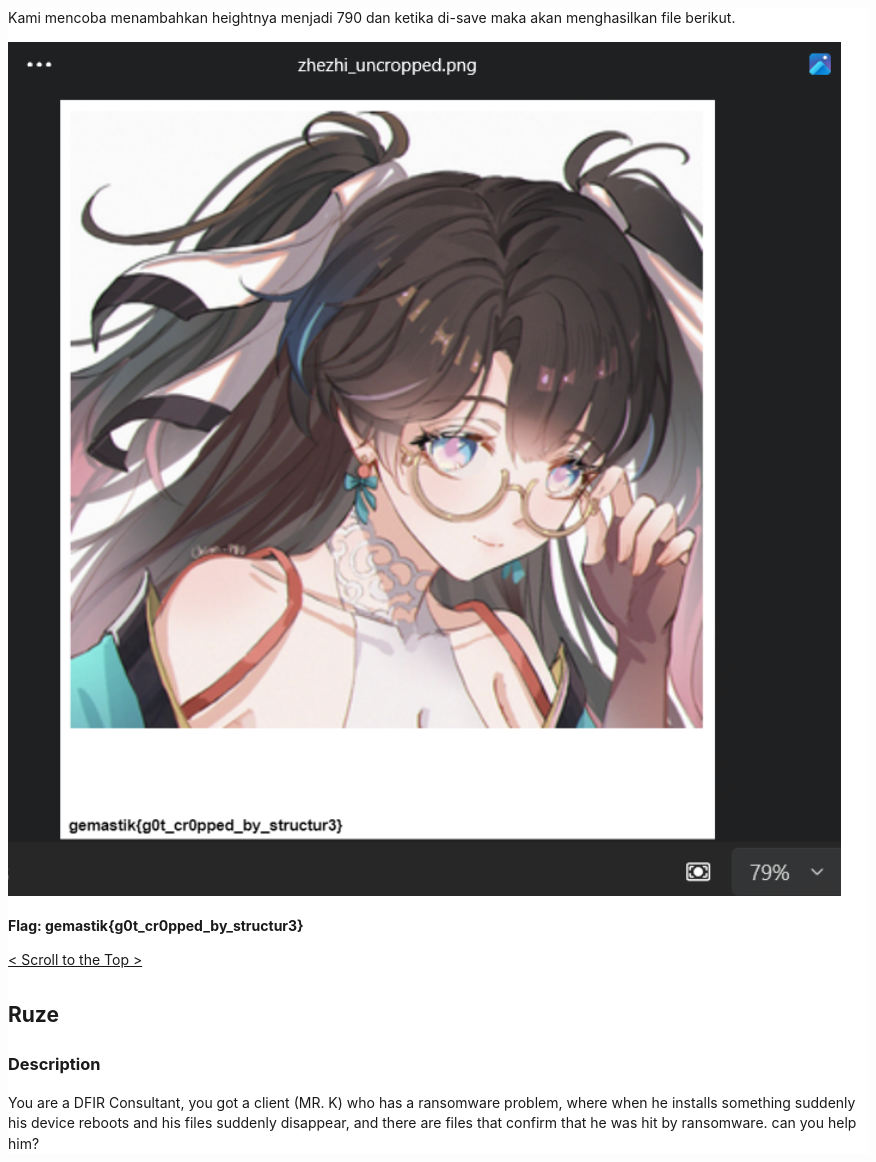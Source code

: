 Kami mencoba menambahkan heightnya menjadi 790 dan ketika di-save maka akan menghasilkan file berikut.

![alt](img/baby-structured-2.png)

**Flag: gemastik{g0t_cr0pped_by_structur3}**

[< Scroll to the Top >](#list-of-content)

## Ruze
### Description
You are a DFIR Consultant, you got a client (MR. K) who has a ransomware problem, where when he installs something suddenly his device reboots and his files suddenly disappear, and there are files that confirm that he was hit by ransomware. can you help him?
